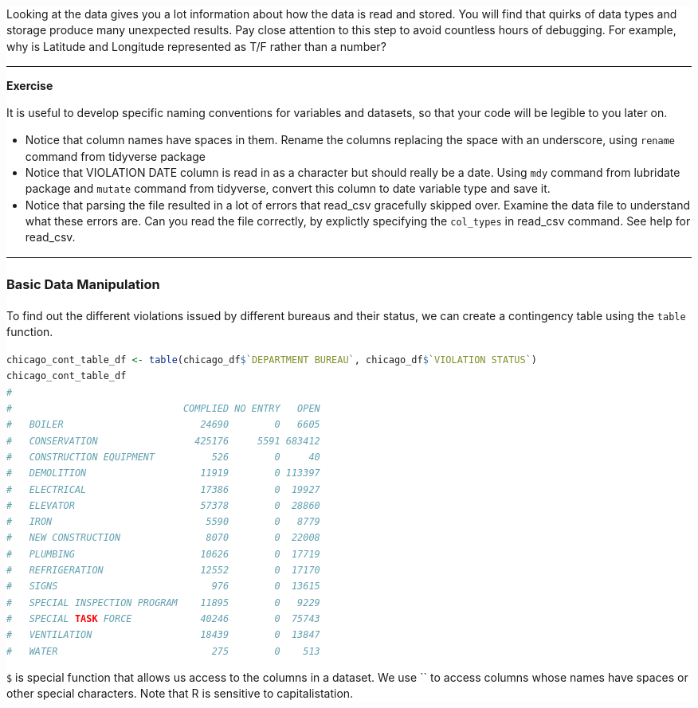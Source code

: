 Looking at the data gives you a lot information about how the data is read and stored. You will find that quirks of data types and storage produce many unexpected results. Pay close attention to this step to avoid countless hours of debugging. For example, why is Latitude and Longitude represented as T/F rather than a number?


***

**Exercise**

It is useful to develop specific naming conventions for variables and datasets, so that your code will be legible to you later on.

- Notice that column names have spaces in them. Rename the columns replacing the space with an underscore, using `rename` command from tidyverse package
- Notice that VIOLATION DATE column is read in as a character but should really be a date. Using `mdy` command from lubridate package and `mutate` command from tidyverse, convert this column to date variable type and save it.
- Notice that parsing the file resulted in a lot of errors that read_csv gracefully skipped over. Examine the data file to understand what these errors are. Can you read the file correctly, by explictly specifying the `col_types` in read_csv command. See help for read_csv.

***


### Basic Data Manipulation


To find out the different violations issued by different bureaus and their status, we can create a contingency table using the `table` function. 


```r
chicago_cont_table_df <- table(chicago_df$`DEPARTMENT BUREAU`, chicago_df$`VIOLATION STATUS`) 
chicago_cont_table_df
#                             
#                              COMPLIED NO ENTRY   OPEN
#   BOILER                        24690        0   6605
#   CONSERVATION                 425176     5591 683412
#   CONSTRUCTION EQUIPMENT          526        0     40
#   DEMOLITION                    11919        0 113397
#   ELECTRICAL                    17386        0  19927
#   ELEVATOR                      57378        0  28860
#   IRON                           5590        0   8779
#   NEW CONSTRUCTION               8070        0  22008
#   PLUMBING                      10626        0  17719
#   REFRIGERATION                 12552        0  17170
#   SIGNS                           976        0  13615
#   SPECIAL INSPECTION PROGRAM    11895        0   9229
#   SPECIAL TASK FORCE            40246        0  75743
#   VENTILATION                   18439        0  13847
#   WATER                           275        0    513
```


`$` is  special function that allows us access to the columns in a dataset. We use \`\` to access columns whose names have spaces or other special characters. Note that R is sensitive to capitalistation.
